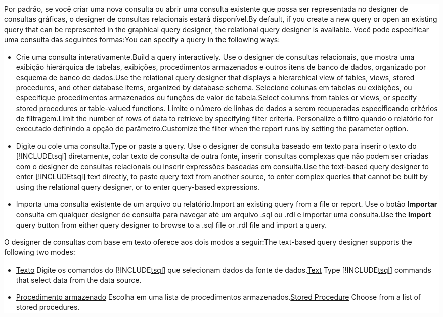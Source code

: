  <span data-ttu-id="43927-145">Por padrão, se você criar uma nova consulta ou abrir uma consulta existente que possa ser representada no designer de consultas gráficas, o designer de consultas relacionais estará disponível.</span><span class="sxs-lookup"><span data-stu-id="43927-145">By default, if you create a new query or open an existing query that can be represented in the graphical query designer, the relational query designer is available.</span></span> <span data-ttu-id="43927-146">Você pode especificar uma consulta das seguintes formas:</span><span class="sxs-lookup"><span data-stu-id="43927-146">You can specify a query in the following ways:</span></span>

-   <span data-ttu-id="43927-147">Crie uma consulta interativamente.</span><span class="sxs-lookup"><span data-stu-id="43927-147">Build a query interactively.</span></span> <span data-ttu-id="43927-148">Use o designer de consultas relacionais, que mostra uma exibição hierárquica de tabelas, exibições, procedimentos armazenados e outros itens de banco de dados, organizado por esquema de banco de dados.</span><span class="sxs-lookup"><span data-stu-id="43927-148">Use the relational query designer that displays a hierarchical view of tables, views, stored procedures, and other database items, organized by database schema.</span></span> <span data-ttu-id="43927-149">Selecione colunas em tabelas ou exibições, ou especifique procedimentos armazenados ou funções de valor de tabela.</span><span class="sxs-lookup"><span data-stu-id="43927-149">Select columns from tables or views, or specify stored procedures or table-valued functions.</span></span> <span data-ttu-id="43927-150">Limite o número de linhas de dados a serem recuperadas especificando critérios de filtragem.</span><span class="sxs-lookup"><span data-stu-id="43927-150">Limit the number of rows of data to retrieve by specifying filter criteria.</span></span> <span data-ttu-id="43927-151">Personalize o filtro quando o relatório for executado definindo a opção de parâmetro.</span><span class="sxs-lookup"><span data-stu-id="43927-151">Customize the filter when the report runs by setting the parameter option.</span></span>

-   <span data-ttu-id="43927-152">Digite ou cole uma consulta.</span><span class="sxs-lookup"><span data-stu-id="43927-152">Type or paste a query.</span></span> <span data-ttu-id="43927-153">Use o designer de consulta baseado em texto para inserir o texto do [!INCLUDE[tsql](../../includes/tsql-md.md)] diretamente, colar texto de consulta de outra fonte, inserir consultas complexas que não podem ser criadas com o designer de consultas relacionais ou inserir expressões baseadas em consulta.</span><span class="sxs-lookup"><span data-stu-id="43927-153">Use the text-based query designer to enter [!INCLUDE[tsql](../../includes/tsql-md.md)] text directly, to paste query text from another source, to enter complex queries that cannot be built by using the relational query designer, or to enter query-based expressions.</span></span>

-   <span data-ttu-id="43927-154">Importa uma consulta existente de um arquivo ou relatório.</span><span class="sxs-lookup"><span data-stu-id="43927-154">Import an existing query from a file or report.</span></span> <span data-ttu-id="43927-155">Use o botão **Importar** consulta em qualquer designer de consulta para navegar até um arquivo .sql ou .rdl e importar uma consulta.</span><span class="sxs-lookup"><span data-stu-id="43927-155">Use the **Import** query button from either query designer to browse to a .sql file or .rdl file and import a query.</span></span>

 <span data-ttu-id="43927-156">O designer de consultas com base em texto oferece aos dois modos a seguir:</span><span class="sxs-lookup"><span data-stu-id="43927-156">The text-based query designer supports the following two modes:</span></span>

-   <span data-ttu-id="43927-157">[Texto](#QueryText) Digite os comandos do [!INCLUDE[tsql](../../includes/tsql-md.md)] que selecionam dados da fonte de dados.</span><span class="sxs-lookup"><span data-stu-id="43927-157">[Text](#QueryText) Type [!INCLUDE[tsql](../../includes/tsql-md.md)] commands that select data from the data source.</span></span>

-   <span data-ttu-id="43927-158">[Procedimento armazenado](#QueryStoredProcedure) Escolha em uma lista de procedimentos armazenados.</span><span class="sxs-lookup"><span data-stu-id="43927-158">[Stored Procedure](#QueryStoredProcedure) Choose from a list of stored procedures.</span></span>
